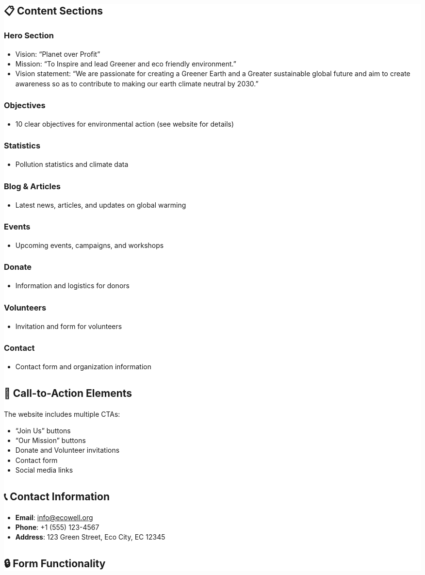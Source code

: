 ## 📋 Content Sections

### Hero Section
- Vision: “Planet over Profit”
- Mission: “To Inspire and lead Greener and eco friendly environment.”
- Vision statement: “We are passionate for creating a Greener Earth and a Greater sustainable global future and aim to create awareness so as to contribute to making our earth climate neutral by 2030.”

### Objectives
- 10 clear objectives for environmental action (see website for details)

### Statistics
- Pollution statistics and climate data

### Blog & Articles
- Latest news, articles, and updates on global warming

### Events
- Upcoming events, campaigns, and workshops

### Donate
- Information and logistics for donors

### Volunteers
- Invitation and form for volunteers

### Contact
- Contact form and organization information

## 🎯 Call-to-Action Elements

The website includes multiple CTAs:
- “Join Us” buttons
- “Our Mission” buttons
- Donate and Volunteer invitations
- Contact form
- Social media links

## 📞 Contact Information

- **Email**: info@ecowell.org
- **Phone**: +1 (555) 123-4567
- **Address**: 123 Green Street, Eco City, EC 12345

## 🔒 Form Functionality
